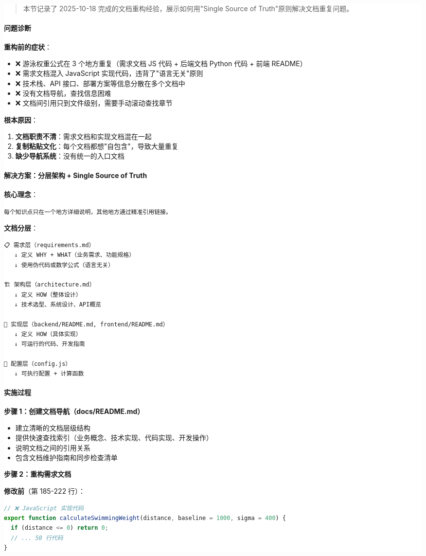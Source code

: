 > 本节记录了 2025-10-18 完成的文档重构经验，展示如何用"Single Source of Truth"原则解决文档重复问题。

#### 问题诊断

**重构前的症状**：
- ❌ 游泳权重公式在 3 个地方重复（需求文档 JS 代码 + 后端文档 Python 代码 + 前端 README）
- ❌ 需求文档混入 JavaScript 实现代码，违背了"语言无关"原则
- ❌ 技术栈、API 接口、部署方案等信息分散在多个文档中
- ❌ 没有文档导航，查找信息困难
- ❌ 文档间引用只到文件级别，需要手动滚动查找章节

**根本原因**：
1. **文档职责不清**：需求文档和实现文档混在一起
2. **复制粘贴文化**：每个文档都想"自包含"，导致大量重复
3. **缺少导航系统**：没有统一的入口文档

#### 解决方案：分层架构 + Single Source of Truth

**核心理念**：
```
每个知识点只在一个地方详细说明，其他地方通过精准引用链接。
```

**文档分层**：
```
📋 需求层（requirements.md）
   ↓ 定义 WHY + WHAT（业务需求、功能规格）
   ↓ 使用伪代码或数学公式（语言无关）

🏗️ 架构层（architecture.md）
   ↓ 定义 HOW（整体设计）
   ↓ 技术选型、系统设计、API概览

🔧 实现层（backend/README.md, frontend/README.md）
   ↓ 定义 HOW（具体实现）
   ↓ 可运行的代码、开发指南

📝 配置层（config.js）
   ↓ 可执行配置 + 计算函数
```

#### 实施过程

**步骤 1：创建文档导航（docs/README.md）**
- 建立清晰的文档层级结构
- 提供快速查找索引（业务概念、技术实现、代码实现、开发操作）
- 说明文档之间的引用关系
- 包含文档维护指南和同步检查清单

**步骤 2：重构需求文档**

**修改前**（第 185-222 行）：
```javascript
// ❌ JavaScript 实现代码
export function calculateSwimmingWeight(distance, baseline = 1000, sigma = 400) {
  if (distance <= 0) return 0;
  // ... 50 行代码
}
```
